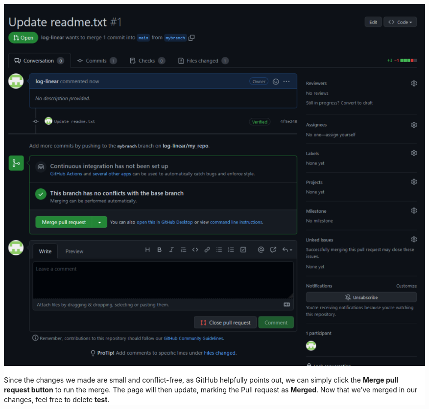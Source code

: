 ![mergepullrequest](img/mergepullrequest.png)

Since the changes we made are small and conflict-free, as GitHub
helpfully points out, we can simply click the **Merge pull request
button** to run the merge. The page will then update, marking the Pull
request as **Merged**. Now that we’ve merged in our changes, feel free
to delete **test**.
